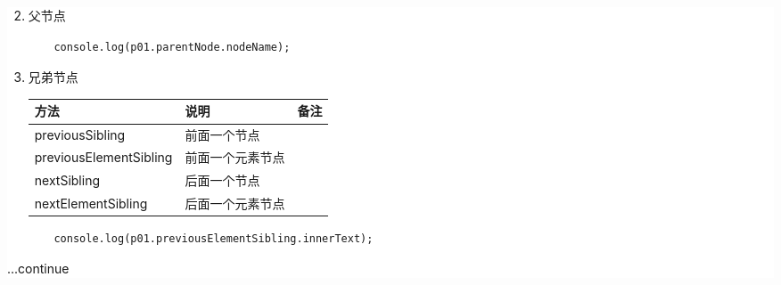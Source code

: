 
2. 父节点

    ```
        console.log(p01.parentNode.nodeName);
    ```
3. 兄弟节点    

    | 方法 | 说明 | 备注 |
    | --- | --- | --- |
    | previousSibling | 前面一个节点 |  |
    | previousElementSibling | 前面一个元素节点 |  |
    | nextSibling | 后面一个节点 ||
    | nextElementSibling | 后面一个元素节点 |  |
    
    ```
        console.log(p01.previousElementSibling.innerText);
    ```

   
...continue
   


              

